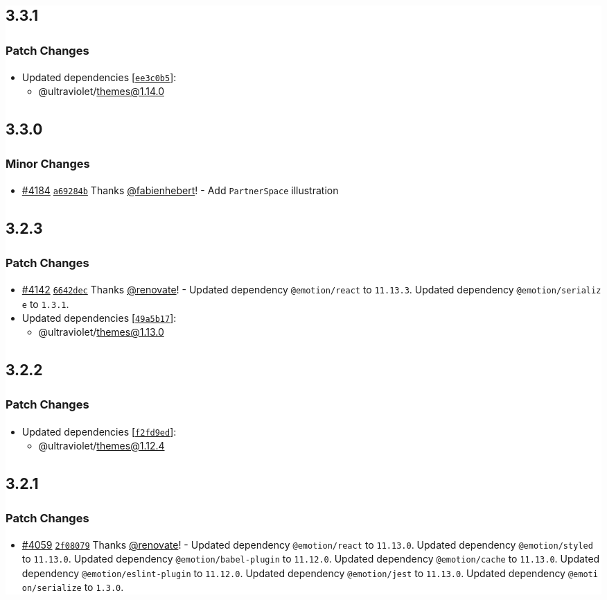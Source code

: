## 3.3.1

### Patch Changes

- Updated dependencies [[`ee3c0b5`](https://github.com/scaleway/ultraviolet/commit/ee3c0b5a35758d3920506cdfaca2bc06409a96c6)]:
  - @ultraviolet/themes@1.14.0

## 3.3.0

### Minor Changes

- [#4184](https://github.com/scaleway/ultraviolet/pull/4184) [`a69284b`](https://github.com/scaleway/ultraviolet/commit/a69284bb79c292e7ae19b6402f78e208707db5cd) Thanks [@fabienhebert](https://github.com/fabienhebert)! - Add `PartnerSpace` illustration

## 3.2.3

### Patch Changes

- [#4142](https://github.com/scaleway/ultraviolet/pull/4142) [`6642dec`](https://github.com/scaleway/ultraviolet/commit/6642dec9fb12bf1812ab4c0c3acfaa6efdc3fd65) Thanks [@renovate](https://github.com/apps/renovate)! - Updated dependency `@emotion/react` to `11.13.3`.
  Updated dependency `@emotion/serialize` to `1.3.1`.
- Updated dependencies [[`49a5b17`](https://github.com/scaleway/ultraviolet/commit/49a5b179c1f934c6123689fa365c3f13fc30dcb8)]:
  - @ultraviolet/themes@1.13.0

## 3.2.2

### Patch Changes

- Updated dependencies [[`f2fd9ed`](https://github.com/scaleway/ultraviolet/commit/f2fd9ed168062e709ca68b6c456149a33eea3e22)]:
  - @ultraviolet/themes@1.12.4

## 3.2.1

### Patch Changes

- [#4059](https://github.com/scaleway/ultraviolet/pull/4059) [`2f08079`](https://github.com/scaleway/ultraviolet/commit/2f08079fd4207eeffbafd1924ff1cd92af45cad5) Thanks [@renovate](https://github.com/apps/renovate)! - Updated dependency `@emotion/react` to `11.13.0`.
  Updated dependency `@emotion/styled` to `11.13.0`.
  Updated dependency `@emotion/babel-plugin` to `11.12.0`.
  Updated dependency `@emotion/cache` to `11.13.0`.
  Updated dependency `@emotion/eslint-plugin` to `11.12.0`.
  Updated dependency `@emotion/jest` to `11.13.0`.
  Updated dependency `@emotion/serialize` to `1.3.0`.
